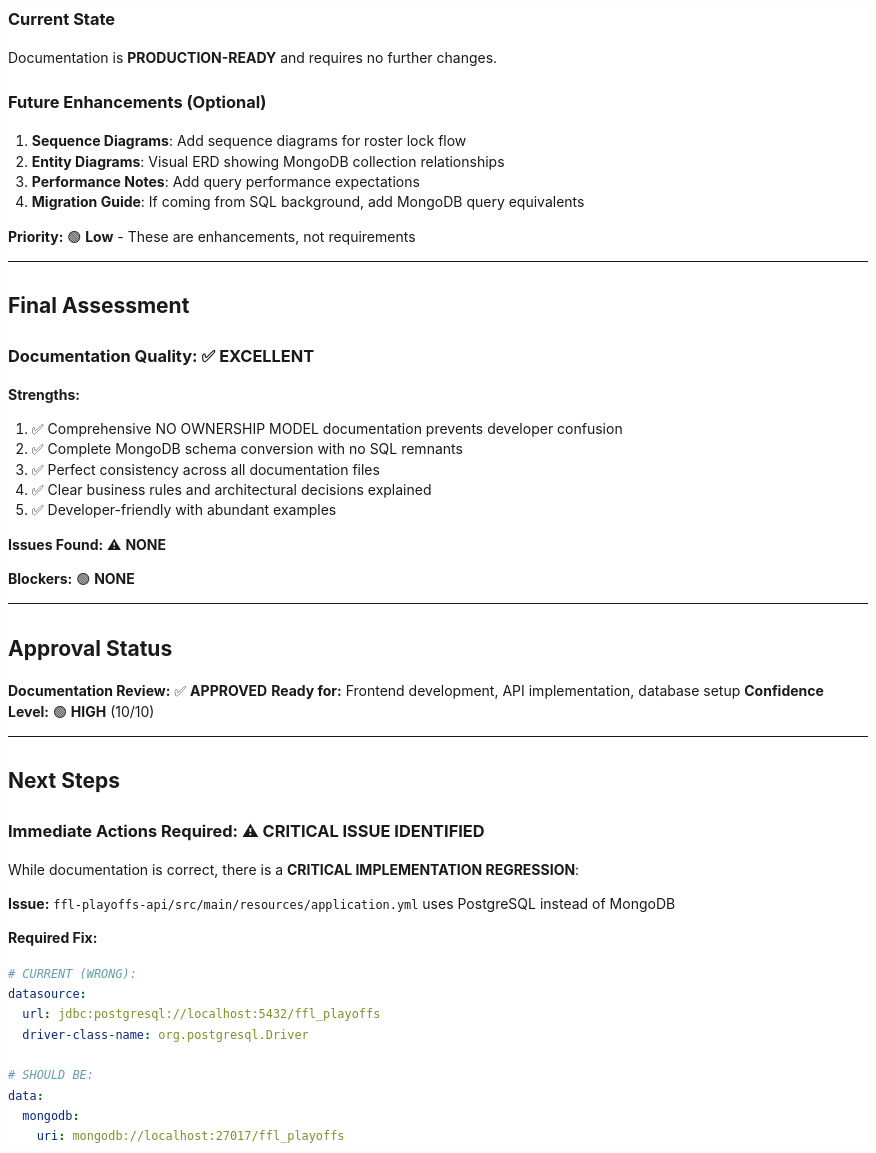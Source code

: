 ### Current State
Documentation is **PRODUCTION-READY** and requires no further changes.

### Future Enhancements (Optional)
1. **Sequence Diagrams**: Add sequence diagrams for roster lock flow
2. **Entity Diagrams**: Visual ERD showing MongoDB collection relationships
3. **Performance Notes**: Add query performance expectations
4. **Migration Guide**: If coming from SQL background, add MongoDB query equivalents

**Priority:** 🟢 **Low** - These are enhancements, not requirements

---

## Final Assessment

### Documentation Quality: ✅ **EXCELLENT**

**Strengths:**
1. ✅ Comprehensive NO OWNERSHIP MODEL documentation prevents developer confusion
2. ✅ Complete MongoDB schema conversion with no SQL remnants
3. ✅ Perfect consistency across all documentation files
4. ✅ Clear business rules and architectural decisions explained
5. ✅ Developer-friendly with abundant examples

**Issues Found:** ⚠️ **NONE**

**Blockers:** 🟢 **NONE**

---

## Approval Status

**Documentation Review:** ✅ **APPROVED**
**Ready for:** Frontend development, API implementation, database setup
**Confidence Level:** 🟢 **HIGH** (10/10)

---

## Next Steps

### Immediate Actions Required: ⚠️ **CRITICAL ISSUE IDENTIFIED**

While documentation is correct, there is a **CRITICAL IMPLEMENTATION REGRESSION**:

**Issue:** `ffl-playoffs-api/src/main/resources/application.yml` uses PostgreSQL instead of MongoDB

**Required Fix:**
```yaml
# CURRENT (WRONG):
datasource:
  url: jdbc:postgresql://localhost:5432/ffl_playoffs
  driver-class-name: org.postgresql.Driver

# SHOULD BE:
data:
  mongodb:
    uri: mongodb://localhost:27017/ffl_playoffs
```
